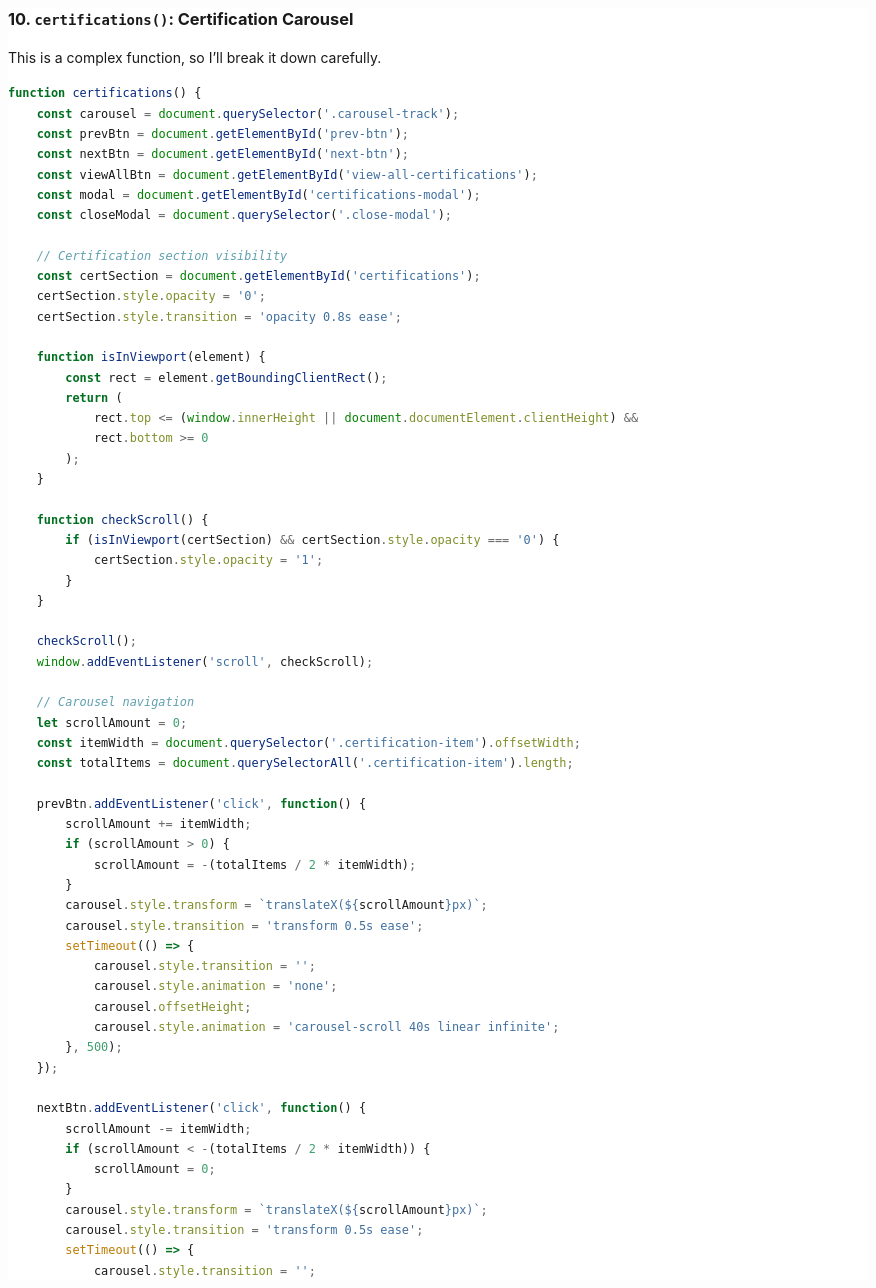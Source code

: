 ### **10. `certifications()`: Certification Carousel**

This is a complex function, so I’ll break it down carefully.

```javascript
function certifications() {
    const carousel = document.querySelector('.carousel-track');
    const prevBtn = document.getElementById('prev-btn');
    const nextBtn = document.getElementById('next-btn');
    const viewAllBtn = document.getElementById('view-all-certifications');
    const modal = document.getElementById('certifications-modal');
    const closeModal = document.querySelector('.close-modal');

    // Certification section visibility
    const certSection = document.getElementById('certifications');
    certSection.style.opacity = '0';
    certSection.style.transition = 'opacity 0.8s ease';

    function isInViewport(element) {
        const rect = element.getBoundingClientRect();
        return (
            rect.top <= (window.innerHeight || document.documentElement.clientHeight) &&
            rect.bottom >= 0
        );
    }

    function checkScroll() {
        if (isInViewport(certSection) && certSection.style.opacity === '0') {
            certSection.style.opacity = '1';
        }
    }

    checkScroll();
    window.addEventListener('scroll', checkScroll);

    // Carousel navigation
    let scrollAmount = 0;
    const itemWidth = document.querySelector('.certification-item').offsetWidth;
    const totalItems = document.querySelectorAll('.certification-item').length;

    prevBtn.addEventListener('click', function() {
        scrollAmount += itemWidth;
        if (scrollAmount > 0) {
            scrollAmount = -(totalItems / 2 * itemWidth);
        }
        carousel.style.transform = `translateX(${scrollAmount}px)`;
        carousel.style.transition = 'transform 0.5s ease';
        setTimeout(() => {
            carousel.style.transition = '';
            carousel.style.animation = 'none';
            carousel.offsetHeight;
            carousel.style.animation = 'carousel-scroll 40s linear infinite';
        }, 500);
    });

    nextBtn.addEventListener('click', function() {
        scrollAmount -= itemWidth;
        if (scrollAmount < -(totalItems / 2 * itemWidth)) {
            scrollAmount = 0;
        }
        carousel.style.transform = `translateX(${scrollAmount}px)`;
        carousel.style.transition = 'transform 0.5s ease';
        setTimeout(() => {
            carousel.style.transition = '';
```